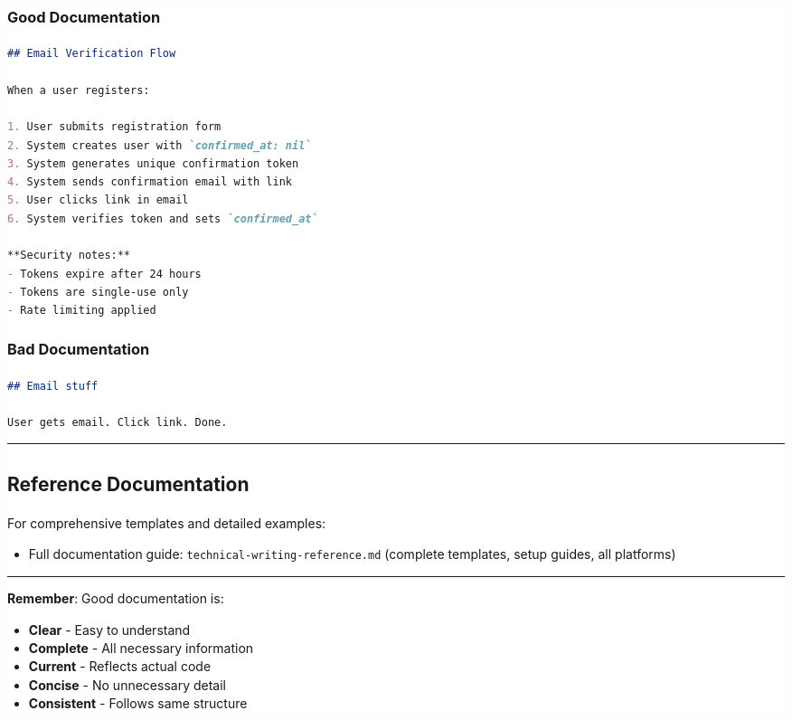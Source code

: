 ### Good Documentation

```markdown
## Email Verification Flow

When a user registers:

1. User submits registration form
2. System creates user with `confirmed_at: nil`
3. System generates unique confirmation token
4. System sends confirmation email with link
5. User clicks link in email
6. System verifies token and sets `confirmed_at`

**Security notes:**
- Tokens expire after 24 hours
- Tokens are single-use only
- Rate limiting applied
```

### Bad Documentation

```markdown
## Email stuff

User gets email. Click link. Done.
```

---

## Reference Documentation

For comprehensive templates and detailed examples:
- Full documentation guide: `technical-writing-reference.md` (complete templates, setup guides, all platforms)

---

**Remember**: Good documentation is:
- **Clear** - Easy to understand
- **Complete** - All necessary information
- **Current** - Reflects actual code
- **Concise** - No unnecessary detail
- **Consistent** - Follows same structure
